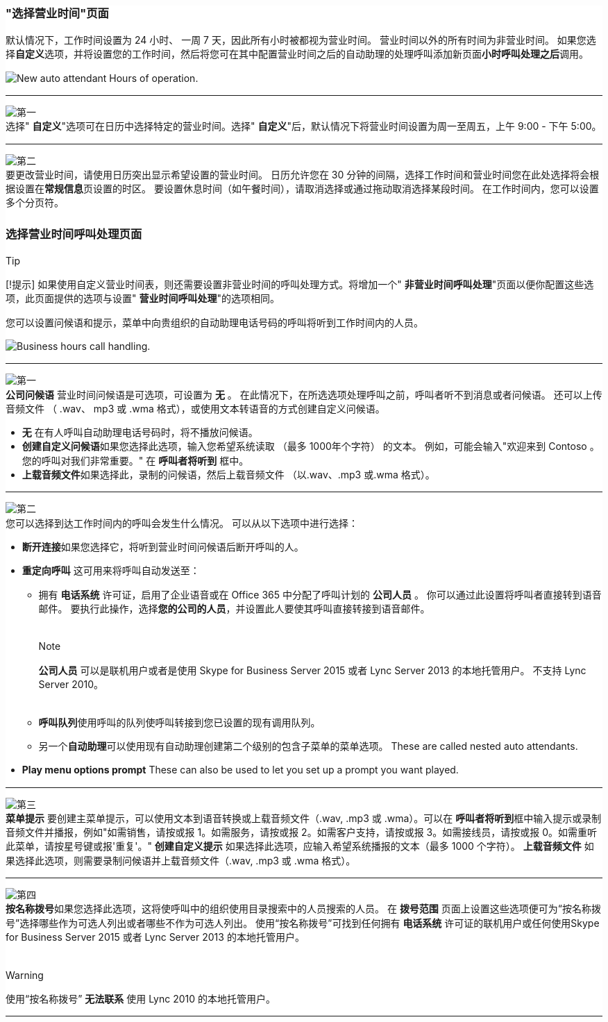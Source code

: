 ### <a name="select-hours-of-operation-page"></a>"选择营业时间"页面

默认情况下，工作时间设置为 24 小时、 一周 7 天，因此所有小时被都视为营业时间。 营业时间以外的所有时间为非营业时间。 如果您选择**自定义**选项，并将设置您的工作时间，然后将您可在其中配置营业时间之后的自动助理的处理呼叫添加新页面**小时呼叫处理之后**调用。

![New auto attendant Hours of operation.](../images/61769547-cdb4-45c0-af5a-3d6e0731fbc6.png)

***
![第一](../images/sfbcallout1.png)<br/>选择" **自定义**"选项可在日历中选择特定的营业时间。选择" **自定义**"后，默认情况下将营业时间设置为周一至周五，上午 9:00 - 下午 5:00。
***
![第二](../images/sfbcallout2.png)<br/>要更改营业时间，请使用日历突出显示希望设置的营业时间。 日历允许您在 30 分钟的间隔，选择工作时间和营业时间您在此处选择将会根据设置在**常规信息**页设置的时区。 要设置休息时间（如午餐时间），请取消选择或通过拖动取消选择某段时间。 在工作时间内，您可以设置多个分页符。 

### <a name="select-business-hours-call-handling-page"></a>选择营业时间呼叫处理页面

> [!TIP]
> [!提示] 如果使用自定义营业时间表，则还需要设置非营业时间的呼叫处理方式。将增加一个" **非营业时间呼叫处理**"页面以便你配置这些选项，此页面提供的选项与设置" **营业时间呼叫处理**"的选项相同。 

您可以设置问候语和提示，菜单中向贵组织的自动助理电话号码的呼叫将听到工作时间内的人员。

![Business hours call handling.](../images/2a33b1f7-d362-47a7-bf32-ef702bc878e8.png)

***
![第一](../images/sfbcallout1.png)<br/>**公司问候语** 营业时间问候语是可选项，可设置为 **无** 。 在此情况下，在所选选项处理呼叫之前，呼叫者听不到消息或者问候语。 还可以上传音频文件 （ .wav、 mp3 或 .wma 格式），或使用文本转语音的方式创建自定义问候语。
* **无** 在有人呼叫自动助理电话号码时，将不播放问候语。
*    **创建自定义问候语**如果您选择此选项，输入您希望系统读取 （最多 1000年个字符） 的文本。 例如，可能会输入"欢迎来到 Contoso 。 您的呼叫对我们非常重要。" 在 **呼叫者将听到** 框中。
* **上载音频文件**如果选择此，录制的问候语，然后上载音频文件 （以.wav、.mp3 或.wma 格式）。
***
![第二](../images/sfbcallout2.png)<br/>您可以选择到达工作时间内的呼叫会发生什么情况。 可以从以下选项中进行选择：
* **断开连接**如果您选择它，将听到营业时间问候语后断开呼叫的人。
* **重定向呼叫** 这可用来将呼叫自动发送至：
  * 拥有 **电话系统** 许可证，启用了企业语音或在 Office 365 中分配了呼叫计划的 **公司人员** 。 你可以通过此设置将呼叫者直接转到语音邮件。 要执行此操作，选择**您的公司的人员**，并设置此人要使其呼叫直接转接到语音邮件。 <br/><br/>
    > [!Note]
    > **公司人员** 可以是联机用户或者是使用 Skype for Business Server 2015 或者 Lync Server 2013 的本地托管用户。 不支持 Lync Server 2010。 <br/><br/>

  * **呼叫队列**使用呼叫的队列使呼叫转接到您已设置的现有调用队列。
  * 另一个**自动助理**可以使用现有自动助理创建第二个级别的包含子菜单的菜单选项。 These are called nested auto attendants.

* **Play menu options prompt** These can also be used to let you set up a prompt you want played.
***
![第三](../images/sfbcallout3.png)<br/>**菜单提示** 要创建主菜单提示，可以使用文本到语音转换或上载音频文件（.wav, .mp3 或 .wma）。可以在 **呼叫者将听到**框中输入提示或录制音频文件并播报，例如"如需销售，请按或报 1。如需服务，请按或报 2。如需客户支持，请按或报 3。如需接线员，请按或报 0。如需重听此菜单，请按星号键或报'重复'。" **创建自定义提示** 如果选择此选项，应输入希望系统播报的文本（最多 1000 个字符）。 **上载音频文件** 如果选择此选项，则需要录制问候语并上载音频文件（.wav, .mp3 或 .wma 格式）。
***
![第四](../images/sfbcallout4.png)<br/>**按名称拨号**如果您选择此选项，这将使呼叫中的组织使用目录搜索中的人员搜索的人员。 在 **拨号范围** 页面上设置这些选项便可为“按名称拨号”选择哪些作为可选人列出或者哪些不作为可选人列出。 使用“按名称拨号”可找到任何拥有 **电话系统** 许可证的联机用户或任何使用Skype for Business Server 2015 或者 Lync Server 2013 的本地托管用户。<br/><br/>  

> [!WARNING]
> 使用“按名称拨号” **无法联系** 使用 Lync 2010 的本地托管用户。
> ***
